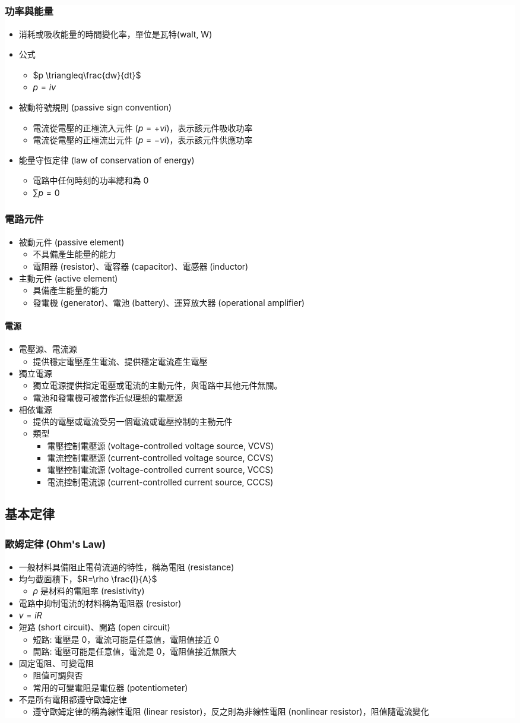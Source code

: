 ### 功率與能量
- 消耗或吸收能量的時間變化率，單位是瓦特(walt, W)
- 公式
    - $p \triangleq\frac{dw}{dt}$
    - $p=iv$

- 被動符號規則 (passive sign convention)
    - 電流從電壓的正極流入元件 ($p=+vi$)，表示該元件吸收功率
    - 電流從電壓的正極流出元件 ($p=-vi$)，表示該元件供應功率
- 能量守恆定律 (law of conservation of energy)
    - 電路中任何時刻的功率總和為 0
    - $\sum p=0$

### 電路元件
- 被動元件 (passive element)
    - 不具備產生能量的能力
    - 電阻器 (resistor)、電容器 (capacitor)、電感器 (inductor)
- 主動元件 (active element)
    - 具備產生能量的能力
    - 發電機 (generator)、電池 (battery)、運算放大器 (operational amplifier)

#### 電源
- 電壓源、電流源
    - 提供穩定電壓產生電流、提供穩定電流產生電壓
- 獨立電源
    - 獨立電源提供指定電壓或電流的主動元件，與電路中其他元件無關。
    - 電池和發電機可被當作近似理想的電壓源
- 相依電源
    - 提供的電壓或電流受另一個電流或電壓控制的主動元件
    - 類型
        - 電壓控制電壓源 (voltage-controlled voltage source, VCVS)
        - 電流控制電壓源 (current-controlled voltage source, CCVS)
        - 電壓控制電流源 (voltage-controlled current source, VCCS)
        - 電流控制電流源 (current-controlled current source, CCCS)


## 基本定律

### 歐姆定律 (Ohm's Law)
- 一般材料具備阻止電荷流通的特性，稱為電阻 (resistance)
- 均勻截面積下，$R=\rho \frac{l}{A}$
    - $\rho$ 是材料的電阻率 (resistivity)
- 電路中抑制電流的材料稱為電阻器 (resistor)
- $v=iR$
- 短路 (short circuit)、開路 (open circuit)
    - 短路: 電壓是 0，電流可能是任意值，電阻值接近 0
    - 開路: 電壓可能是任意值，電流是 0，電阻值接近無限大
- 固定電阻、可變電阻
    - 阻值可調與否
    - 常用的可變電阻是電位器 (potentiometer)
- 不是所有電阻都遵守歐姆定律
    - 遵守歐姆定律的稱為線性電阻 (linear resistor)，反之則為非線性電阻 (nonlinear resistor)，阻值隨電流變化
